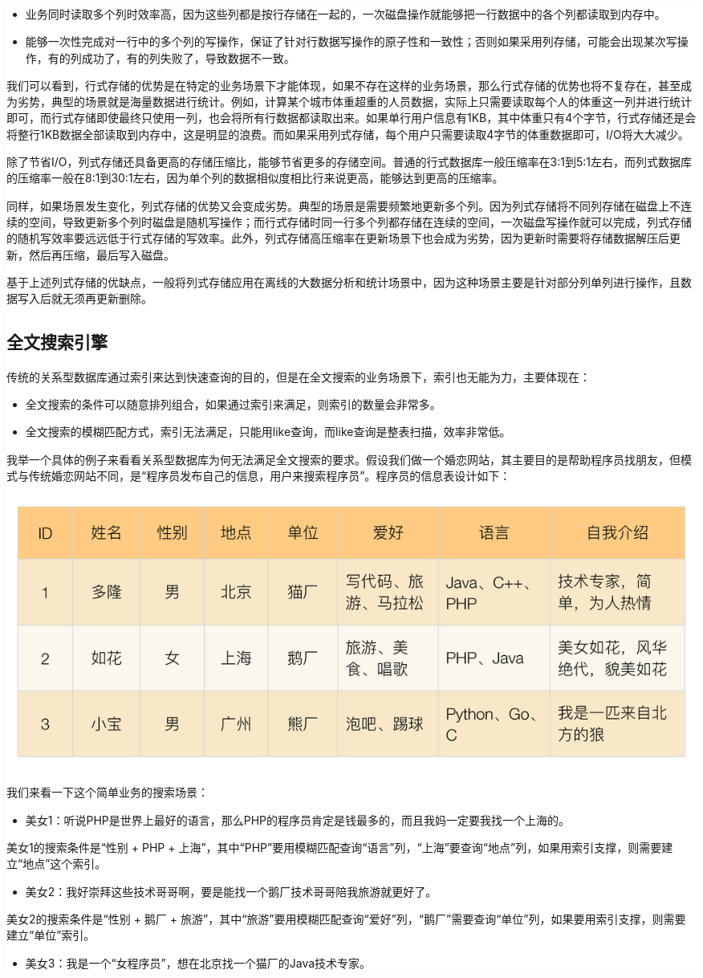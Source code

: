 * 业务同时读取多个列时效率高，因为这些列都是按行存储在一起的，一次磁盘操作就能够把一行数据中的各个列都读取到内存中。

* 能够一次性完成对一行中的多个列的写操作，保证了针对行数据写操作的原子性和一致性；否则如果采用列存储，可能会出现某次写操作，有的列成功了，有的列失败了，导致数据不一致。

我们可以看到，行式存储的优势是在特定的业务场景下才能体现，如果不存在这样的业务场景，那么行式存储的优势也将不复存在，甚至成为劣势，典型的场景就是海量数据进行统计。例如，计算某个城市体重超重的人员数据，实际上只需要读取每个人的体重这一列并进行统计即可，而行式存储即使最终只使用一列，也会将所有行数据都读取出来。如果单行用户信息有1KB，其中体重只有4个字节，行式存储还是会将整行1KB数据全部读取到内存中，这是明显的浪费。而如果采用列式存储，每个用户只需要读取4字节的体重数据即可，I/O将大大减少。

除了节省I/O，列式存储还具备更高的存储压缩比，能够节省更多的存储空间。普通的行式数据库一般压缩率在3:1到5:1左右，而列式数据库的压缩率一般在8:1到30:1左右，因为单个列的数据相似度相比行来说更高，能够达到更高的压缩率。

同样，如果场景发生变化，列式存储的优势又会变成劣势。典型的场景是需要频繁地更新多个列。因为列式存储将不同列存储在磁盘上不连续的空间，导致更新多个列时磁盘是随机写操作；而行式存储时同一行多个列都存储在连续的空间，一次磁盘写操作就可以完成，列式存储的随机写效率要远远低于行式存储的写效率。此外，列式存储高压缩率在更新场景下也会成为劣势，因为更新时需要将存储数据解压后更新，然后再压缩，最后写入磁盘。

基于上述列式存储的优缺点，一般将列式存储应用在离线的大数据分析和统计场景中，因为这种场景主要是针对部分列单列进行操作，且数据写入后就无须再更新删除。

## 全文搜索引擎

传统的关系型数据库通过索引来达到快速查询的目的，但是在全文搜索的业务场景下，索引也无能为力，主要体现在：

* 全文搜索的条件可以随意排列组合，如果通过索引来满足，则索引的数量会非常多。

* 全文搜索的模糊匹配方式，索引无法满足，只能用like查询，而like查询是整表扫描，效率非常低。

我举一个具体的例子来看看关系型数据库为何无法满足全文搜索的要求。假设我们做一个婚恋网站，其主要目的是帮助程序员找朋友，但模式与传统婚恋网站不同，是“程序员发布自己的信息，用户来搜索程序员”。程序员的信息表设计如下：

![](./httpsstatic001geekbangorgresourceimaged939d93121cecabc2182edb68bebfc467f39.jpg)

我们来看一下这个简单业务的搜索场景：

* 美女1：听说PHP是世界上最好的语言，那么PHP的程序员肯定是钱最多的，而且我妈一定要我找一个上海的。

美女1的搜索条件是“性别 + PHP + 上海”，其中“PHP”要用模糊匹配查询“语言”列，“上海”要查询“地点”列，如果用索引支撑，则需要建立“地点”这个索引。

* 美女2：我好崇拜这些技术哥哥啊，要是能找一个鹅厂技术哥哥陪我旅游就更好了。

美女2的搜索条件是“性别 + 鹅厂 + 旅游”，其中“旅游”要用模糊匹配查询“爱好”列，“鹅厂”需要查询“单位”列，如果要用索引支撑，则需要建立“单位”索引。

* 美女3：我是一个“女程序员”，想在北京找一个猫厂的Java技术专家。
